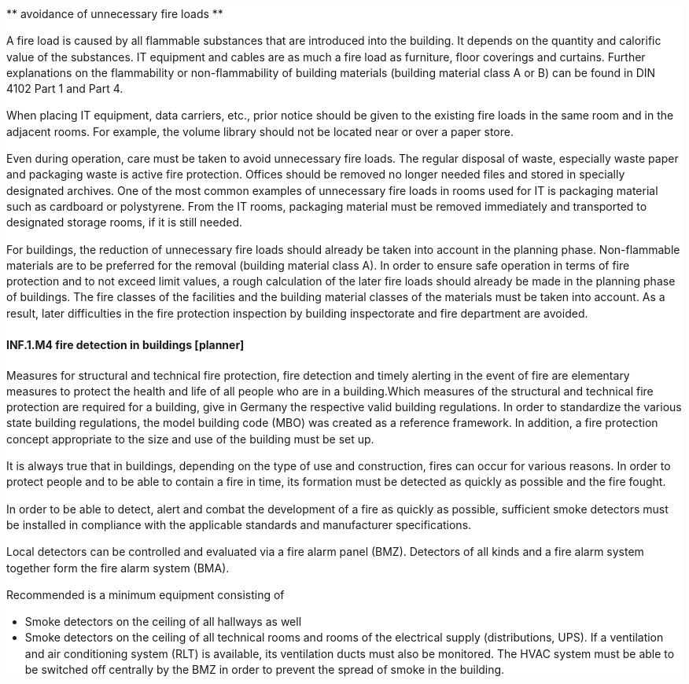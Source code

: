 ** avoidance of unnecessary fire loads **

A fire load is caused by all flammable substances that are introduced into the building. It depends on the quantity and calorific value of the substances. IT equipment and cables are as much a fire load as furniture, floor coverings and curtains. Further explanations on the flammability or non-flammability of building materials (building material class A or B) can be found in DIN 4102 Part 1 and Part 4.

When placing IT equipment, data carriers, etc., prior notice should be given to the existing fire loads in the same room and in the adjacent rooms. For example, the volume library should not be located near or over a paper store.

Even during operation, care must be taken to avoid unnecessary fire loads. The regular disposal of waste, especially waste paper and packaging waste is active fire protection. Offices should be removed no longer needed files and stored in specially designated archives. One of the most common examples of unnecessary fire loads in rooms used for IT is packaging material such as cardboard or polystyrene. From the IT rooms, packaging material must be removed immediately and transported to designated storage rooms, if it is still needed.

For buildings, the reduction of unnecessary fire loads should already be taken into account in the planning phase. Non-flammable materials are to be preferred for the removal (building material class A). In order to ensure safe operation in terms of fire protection and to not exceed limit values, a rough calculation of the later fire loads should already be made in the planning phase of buildings. The fire classes of the facilities and the building material classes of the materials must be taken into account. As a result, later difficulties in the fire protection inspection by building inspectorate and fire department are avoided.

#### INF.1.M4 fire detection in buildings [planner]

Measures for structural and technical fire protection, fire detection and timely alerting in the event of fire are elementary measures to protect the health and life of all people who are in a building.Which measures of the structural and technical fire protection are required for a building, give in Germany the respective valid building regulations. In order to standardize the various state building regulations, the model building code (MBO) was created as a reference framework. In addition, a fire protection concept appropriate to the size and use of the building must be set up.

It is always true that in buildings, depending on the type of use and construction, fires can occur for various reasons. In order to protect people and to be able to contain a fire in time, its formation must be detected as quickly as possible and the fire fought.

In order to be able to detect, alert and combat the development of a fire as quickly as possible, sufficient smoke detectors must be installed in compliance with the applicable standards and manufacturer specifications.

Local detectors can be controlled and evaluated via a fire alarm panel (BMZ). Detectors of all kinds and a fire alarm system together form the fire alarm system (BMA).

Recommended is a minimum equipment consisting of

* Smoke detectors on the ceiling of all hallways as well
* Smoke detectors on the ceiling of all technical rooms and rooms of the electrical supply (distributions, UPS).
If a ventilation and air conditioning system (RLT) is available, its ventilation ducts must also be monitored. The HVAC system must be able to be switched off centrally by the BMZ in order to prevent the spread of smoke in the building.
